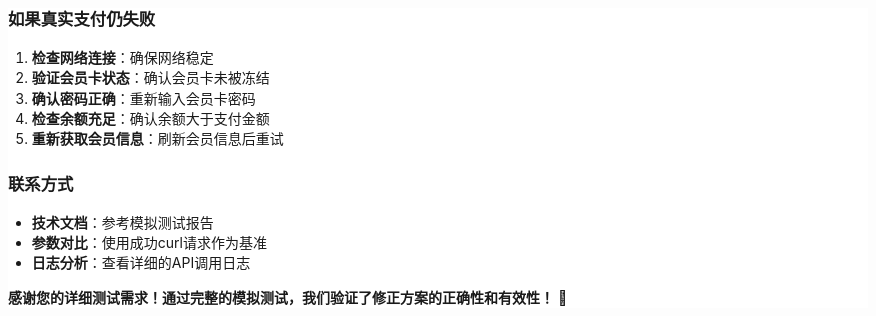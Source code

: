 ### **如果真实支付仍失败**
1. **检查网络连接**：确保网络稳定
2. **验证会员卡状态**：确认会员卡未被冻结
3. **确认密码正确**：重新输入会员卡密码
4. **检查余额充足**：确认余额大于支付金额
5. **重新获取会员信息**：刷新会员信息后重试

### **联系方式**
- **技术文档**：参考模拟测试报告
- **参数对比**：使用成功curl请求作为基准
- **日志分析**：查看详细的API调用日志

**感谢您的详细测试需求！通过完整的模拟测试，我们验证了修正方案的正确性和有效性！** 🎊
